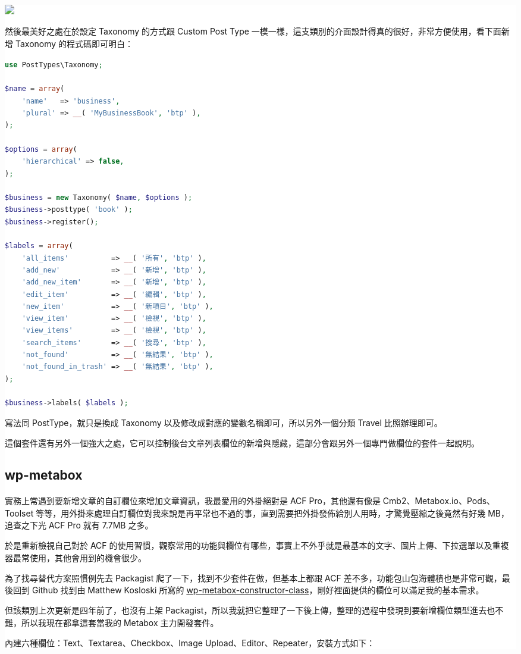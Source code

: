 ![](https://oberonlai.blog/wp-content/uploads/wordpress-and-composer/wordpress-and-composer-04.jpg)

然後最美好之處在於設定 Taxonomy 的方式跟 Custom Post Type 一模一樣，這支類別的介面設計得真的很好，非常方便使用，看下面新增 Taxonomy 的程式碼即可明白：

```php
use PostTypes\Taxonomy;

$name = array(
	'name'   => 'business',
	'plural' => __( 'MyBusinessBook', 'btp' ),
);

$options = array(
	'hierarchical' => false,
);

$business = new Taxonomy( $name, $options );
$business->posttype( 'book' );
$business->register();

$labels = array(
	'all_items'          => __( '所有', 'btp' ),
	'add_new'            => __( '新增', 'btp' ),
	'add_new_item'       => __( '新增', 'btp' ),
	'edit_item'          => __( '編輯', 'btp' ),
	'new_item'           => __( '新項目', 'btp' ),
	'view_item'          => __( '檢視', 'btp' ),
	'view_items'         => __( '檢視', 'btp' ),
	'search_items'       => __( '搜尋', 'btp' ),
	'not_found'          => __( '無結果', 'btp' ),
	'not_found_in_trash' => __( '無結果', 'btp' ),
);

$business->labels( $labels );
```

寫法同 PostType，就只是換成 Taxonomy 以及修改成對應的變數名稱即可，所以另外一個分類 Travel 比照辦理即可。

這個套件還有另外一個強大之處，它可以控制後台文章列表欄位的新增與隱藏，這部分會跟另外一個專門做欄位的套件一起說明。


## wp-metabox

實務上常遇到要新增文章的自訂欄位來增加文章資訊，我最愛用的外掛絕對是 ACF Pro，其他還有像是 Cmb2、Metabox.io、Pods、Toolset 等等，用外掛來處理自訂欄位對我來說是再平常也不過的事，直到需要把外掛發佈給別人用時，才驚覺壓縮之後竟然有好幾 MB，追查之下光 ACF Pro 就有 7.7MB 之多。

於是重新檢視自己對於 ACF 的使用習慣，觀察常用的功能與欄位有哪些，事實上不外乎就是最基本的文字、圖片上傳、下拉選單以及重複器最常使用，其他會用到的機會很少。

為了找尋替代方案照慣例先去 Packagist 爬了一下，找到不少套件在做，但基本上都跟 ACF 差不多，功能包山包海體積也是非常可觀，最後回到 Github 找到由 Matthew Kosloski 所寫的 [wp-metabox-constructor-class](https://github.com/MatthewKosloski/wp-metabox-constructor-class)，剛好裡面提供的欄位可以滿足我的基本需求。

但該類別上次更新是四年前了，也沒有上架 Packagist，所以我就把它整理了一下後上傳，整理的過程中發現到要新增欄位類型進去也不難，所以我現在都拿這套當我的 Metabox 主力開發套件。

內建六種欄位：Text、Textarea、Checkbox、Image Upload、Editor、Repeater，安裝方式如下：
